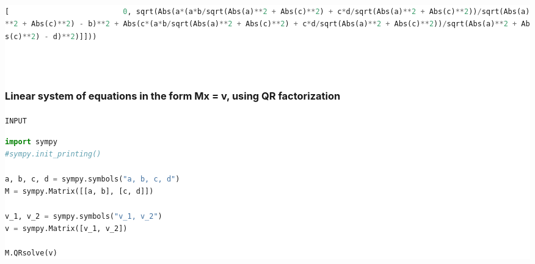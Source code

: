 ```python
[                          0, sqrt(Abs(a*(a*b/sqrt(Abs(a)**2 + Abs(c)**2) + c*d/sqrt(Abs(a)**2 + Abs(c)**2))/sqrt(Abs(a)**2 + Abs(c)**2) - b)**2 + Abs(c*(a*b/sqrt(Abs(a)**2 + Abs(c)**2) + c*d/sqrt(Abs(a)**2 + Abs(c)**2))/sqrt(Abs(a)**2 + Abs(c)**2) - d)**2)]]))
```
<br><br>

### Linear system of equations in the form Mx = v, using QR factorization

`INPUT`
```python
import sympy
#sympy.init_printing()

a, b, c, d = sympy.symbols("a, b, c, d")
M = sympy.Matrix([[a, b], [c, d]])

v_1, v_2 = sympy.symbols("v_1, v_2")
v = sympy.Matrix([v_1, v_2])

M.QRsolve(v)
```
